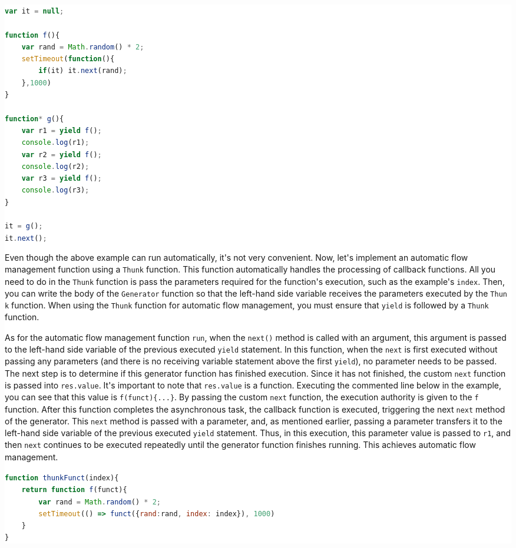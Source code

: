 ```javascript
var it = null;

function f(){
    var rand = Math.random() * 2;
    setTimeout(function(){
        if(it) it.next(rand);
    },1000)
}

function* g(){ 
    var r1 = yield f();
    console.log(r1);
    var r2 = yield f();
    console.log(r2);
    var r3 = yield f();
    console.log(r3);
}

it = g();
it.next();
```
Even though the above example can run automatically, it's not very convenient. Now, let's implement an automatic flow management function using a `Thunk` function. This function automatically handles the processing of callback functions. All you need to do in the `Thunk` function is pass the parameters required for the function's execution, such as the example's `index`. Then, you can write the body of the `Generator` function so that the left-hand side variable receives the parameters executed by the `Thunk` function. When using the `Thunk` function for automatic flow management, you must ensure that `yield` is followed by a `Thunk` function. 

As for the automatic flow management function `run`, when the `next()` method is called with an argument, this argument is passed to the left-hand side variable of the previous executed `yield` statement. In this function, when the `next` is first executed without passing any parameters (and there is no receiving variable statement above the first `yield`), no parameter needs to be passed. The next step is to determine if this generator function has finished execution. Since it has not finished, the custom `next` function is passed into `res.value`. It's important to note that `res.value` is a function. Executing the commented line below in the example, you can see that this value is `f(funct){...}`. By passing the custom `next` function, the execution authority is given to the `f` function. After this function completes the asynchronous task, the callback function is executed, triggering the next `next` method of the generator. This `next` method is passed with a parameter, and, as mentioned earlier, passing a parameter transfers it to the left-hand side variable of the previous executed `yield` statement. Thus, in this execution, this parameter value is passed to `r1`, and then `next` continues to be executed repeatedly until the generator function finishes running. This achieves automatic flow management.

```javascript
function thunkFunct(index){
    return function f(funct){
        var rand = Math.random() * 2;
        setTimeout(() => funct({rand:rand, index: index}), 1000)
    }
}
```
